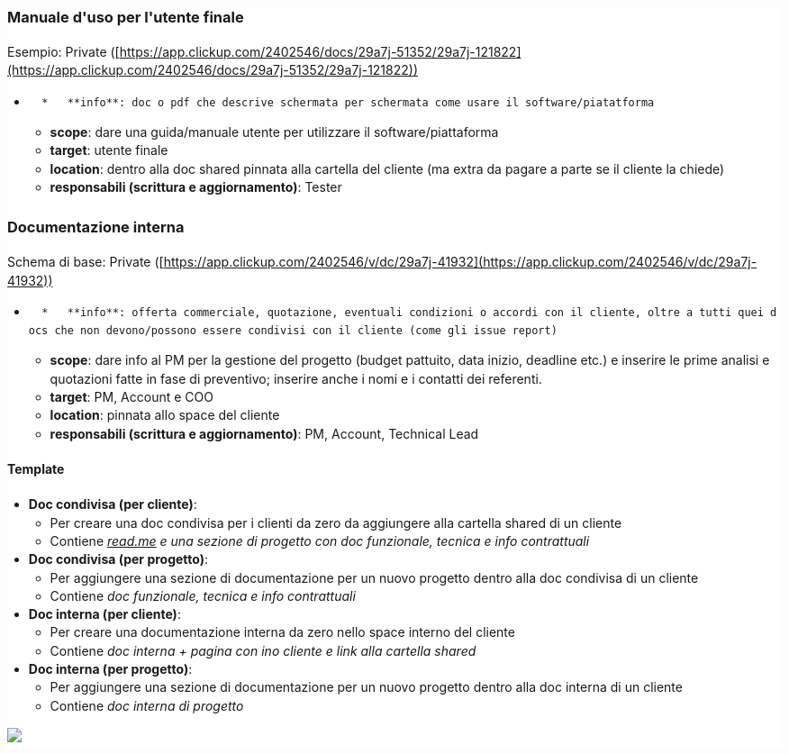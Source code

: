   

### Manuale d'uso per l'utente finale

Esempio: Private ([https://app.clickup.com/2402546/docs/29a7j-51352/29a7j-121822](https://app.clickup.com/2402546/docs/29a7j-51352/29a7j-121822))

*       *   **info**: doc o pdf che descrive schermata per schermata come usare il software/piatatforma
    *   **scope**: dare una guida/manuale utente per utilizzare il software/piattaforma
    *   **target**: utente finale
    *   **location**: dentro alla doc shared pinnata alla cartella del cliente (ma extra da pagare a parte se il cliente la chiede)
    *   **responsabili (scrittura e aggiornamento)**: Tester

  

### Documentazione interna

Schema di base: Private ([https://app.clickup.com/2402546/v/dc/29a7j-41932](https://app.clickup.com/2402546/v/dc/29a7j-41932))

*       *   **info**: offerta commerciale, quotazione, eventuali condizioni o accordi con il cliente, oltre a tutti quei docs che non devono/possono essere condivisi con il cliente (come gli issue report)
    *   **scope**: dare info al PM per la gestione del progetto (budget pattuito, data inizio, deadline etc.) e inserire le prime analisi e quotazioni fatte in fase di preventivo; inserire anche i nomi e i contatti dei referenti.
    *   **target**: PM, Account e COO
    *   **location**: pinnata allo space del cliente
    *   **responsabili (scrittura e aggiornamento)**: PM, Account, Technical Lead

  

#### Template

*   **Doc condivisa (per cliente)**:
    *   Per creare una doc condivisa per i clienti da zero da aggiungere alla cartella shared di un cliente
    *   Contiene [_read.me_](http://read.me) _e una sezione di progetto con doc funzionale, tecnica e info contrattuali_
*   **Doc condivisa (per progetto)**:
    *   Per aggiungere una sezione di documentazione per un nuovo progetto dentro alla doc condivisa di un cliente
    *   Contiene _doc funzionale, tecnica e info contrattuali_
*   **Doc interna (per cliente)**:
    *   Per creare una documentazione interna da zero nello space interno del cliente
    *   Contiene _doc interna + pagina con ino cliente e link alla cartella shared_
*   **Doc interna (per progetto)**:
    *   Per aggiungere una sezione di documentazione per un nuovo progetto dentro alla doc interna di un cliente
    *   Contiene _doc interna di progetto_

  

![](https://t2402546.p.clickup-attachments.com/t2402546/728ebf08-eddf-4ef3-9080-1463529b0f82/Screenshot%202024-02-28%20at%2022.59.13.png)
